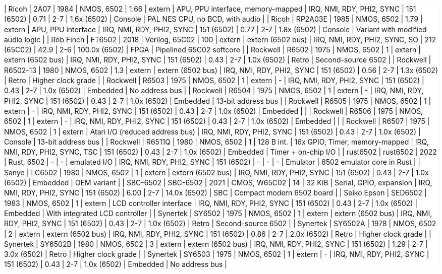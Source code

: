 | Ricoh            | 2A07         | 1984 | NMOS, 6502             | 1.66        | extern       | APU, PPU interface, memory-mapped            | IRQ, NMI, RDY, PHI2, SYNC                   | 151 (6502)   | 0.71 | 2-7           | 1.6x (6502)   | Console     | PAL NES CPU, no BCD, with audio                 |
| Ricoh            | RP2A03E      | 1985 | NMOS, 6502             | 1.79        | extern       | APU, PPU interface                           | IRQ, NMI, RDY, PHI2, SYNC                   | 151 (6502)   | 0.77 | 2-7           | 1.8x (6502)   | Console     | Variant with modified audio logic               |
| Rob Finch        | FT6502       | 2018 | Verilog, 65C02         | 100         | extern       | extern (6502 bus)                            | IRQ, NMI, RDY, PHI2, SYNC, SO               | 212 (65C02)  | 42.9 | 2-6           | 100.0x (6502) | FPGA        | Pipelined 65C02 softcore                        |
| Rockwell         | R6502        | 1975 | NMOS, 6502             | 1           | extern       | extern (6502 bus)                            | IRQ, NMI, RDY, PHI2, SYNC                   | 151 (6502)   | 0.43 | 2-7           | 1.0x (6502)   | Retro       | Second-source 6502                              |
| Rockwell         | R6502-13     | 1980 | NMOS, 6502             | 1.3         | extern       | extern (6502 bus)                            | IRQ, NMI, RDY, PHI2, SYNC                   | 151 (6502)   | 0.56 | 2-7           | 1.3x (6502)   | Retro       | Higher clock grade                              |
| Rockwell         | R6503        | 1975 | NMOS, 6502             | 1           | extern       | -                                            | IRQ, NMI, RDY, PHI2, SYNC                   | 151 (6502)   | 0.43 | 2-7           | 1.0x (6502)   | Embedded    | No address bus                                  |
| Rockwell         | R6504        | 1975 | NMOS, 6502             | 1           | extern       | -                                            | IRQ, NMI, RDY, PHI2, SYNC                   | 151 (6502)   | 0.43 | 2-7           | 1.0x (6502)   | Embedded    | 13-bit address bus                              |
| Rockwell         | R6505        | 1975 | NMOS, 6502             | 1           | extern       | -                                            | IRQ, NMI, RDY, PHI2, SYNC                   | 151 (6502)   | 0.43 | 2-7           | 1.0x (6502)   | Embedded    |                                                 |
| Rockwell         | R6506        | 1975 | NMOS, 6502             | 1           | extern       | -                                            | IRQ, NMI, RDY, PHI2, SYNC                   | 151 (6502)   | 0.43 | 2-7           | 1.0x (6502)   | Embedded    |                                                 |
| Rockwell         | R6507        | 1975 | NMOS, 6502             | 1           | extern       | Atari I/O (reduced address bus)              | IRQ, NMI, RDY, PHI2, SYNC                   | 151 (6502)   | 0.43 | 2-7           | 1.0x (6502)   | Console     | 13-bit address bus                              |
| Rockwell         | R6511Q       | 1980 | NMOS, 6502             | 1           | 128 B int.   | 16x GPIO, Timer, memory-mapped               | IRQ, NMI, RDY, PHI2, SYNC, TSC              | 151 (6502)   | 0.43 | 2-7           | 1.0x (6502)   | Embedded    | Timer + on-chip I/O                             |
| rust6502         | rust6502     | 2022 | Rust, 6502             | -           | -            | emulated I/O                                 | IRQ, NMI, RDY, PHI2, SYNC                   | 151 (6502)   | -    | -             | -             | Emulator    | 6502 emulator core in Rust                      |
| Sanyo            | LC6502       | 1980 | NMOS, 6502             | 1           | extern       | extern (6502 bus)                            | IRQ, NMI, RDY, PHI2, SYNC                   | 151 (6502)   | 0.43 | 2-7           | 1.0x (6502)   | Embedded    | OEM variant                                     |
| SBC-6502         | SBC-6502     | 2021 | CMOS, W65C02           | 14          | 32 KiB       | Serial, GPIO, expansion                      | IRQ, NMI, RDY, PHI2, SYNC                   | 151 (6502)   | 6.00 | 2-7           | 14.0x (6502)  | SBC         | Compact modern 6502 board                       |
| Seiko Epson      | SED6502      | 1983 | NMOS, 6502             | 1           | extern       | LCD controller interface                     | IRQ, NMI, RDY, PHI2, SYNC                   | 151 (6502)   | 0.43 | 2-7           | 1.0x (6502)   | Embedded    | With integrated LCD controller                  |
| Synertek         | SY6502       | 1975 | NMOS, 6502             | 1           | extern       | extern (6502 bus)                            | IRQ, NMI, RDY, PHI2, SYNC                   | 151 (6502)   | 0.43 | 2-7           | 1.0x (6502)   | Retro       | Second-source 6502                              |
| Synertek         | SY6502A      | 1978 | NMOS, 6502             | 2           | extern       | extern (6502 bus)                            | IRQ, NMI, RDY, PHI2, SYNC                   | 151 (6502)   | 0.86 | 2-7           | 2.0x (6502)   | Retro       | Higher clock grade                              |
| Synertek         | SY6502B      | 1980 | NMOS, 6502             | 3           | extern       | extern (6502 bus)                            | IRQ, NMI, RDY, PHI2, SYNC                   | 151 (6502)   | 1.29 | 2-7           | 3.0x (6502)   | Retro       | Higher clock grade                              |
| Synertek         | SY6503       | 1975 | NMOS, 6502             | 1           | extern       | -                                            | IRQ, NMI, RDY, PHI2, SYNC                   | 151 (6502)   | 0.43 | 2-7           | 1.0x (6502)   | Embedded    | No address bus                                  |